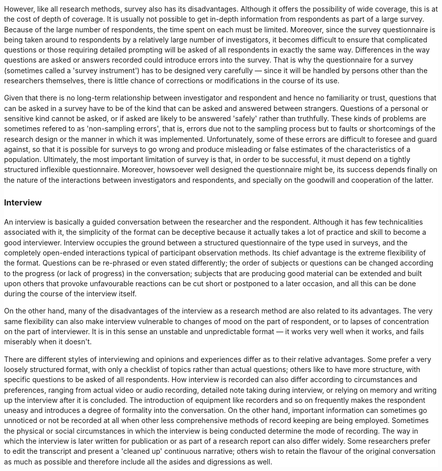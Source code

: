 However, like all research methods, survey also has its disadvantages. Although it offers the possibility of wide coverage, this is at the cost of depth of coverage. It is usually not possible to get in-depth information from respondents as part of a large survey. Because of the large number of respondents, the time spent on each must be limited. Moreover, since the survey questionnaire is being taken around to respondents by a relatively large number of investigators, it becomes difficult to ensure that complicated questions or those requiring detailed prompting will be asked of all respondents in exactly the same way. Differences in the way questions are asked or answers recorded could introduce errors into the survey. That is why the questionnaire for a survey (sometimes called a 'survey instrument') has to be designed very carefully — since it will be handled by persons other than the researchers themselves, there is little chance of corrections or modifications in the course of its use.

Given that there is no long-term relationship between investigator and respondent and hence no familiarity or trust, questions that can be asked in a survey have to be of the kind that can be asked and answered between strangers. Questions of a personal or sensitive kind cannot be asked, or if asked are likely to be answered 'safely' rather than truthfully. These kinds of problems are sometimes refered to as 'non-sampling errors', that is, errors due not to the sampling process but to faults or shortcomings of the research design or the manner in which it was implemented. Unfortunately, some of these errors are difficult to foresee and guard against, so that it is possible for surveys to go wrong and produce misleading or false estimates of the characteristics of a population. Ultimately, the most important limitation of survey is that, in order to be successful, it must depend on a tightly structured inflexible questionnaire. Moreover, howsoever well designed the questionnaire might be, its success depends finally on the nature of the interactions between investigators and respondents, and specially on the goodwill and cooperation of the latter.

### Interview

An interview is basically a guided conversation between the researcher and the respondent. Although it has few technicalities associated with it, the simplicity of the format can be deceptive because it actually takes a lot of practice and skill to become a good interviewer. Interview occupies the ground between a structured questionnaire of the type used in surveys, and the completely open-ended interactions typical of participant observation methods. Its chief advantage is the extreme flexibility of the format. Questions can be re-phrased or even stated differently; the order of subjects or questions can be changed according to the progress (or lack of progress) in the conversation; subjects that are producing good material can be extended and built upon others that provoke unfavourable reactions can be cut short or postponed to a later occasion, and all this can be done during the course of the interview itself.

On the other hand, many of the disadvantages of the interview as a research method are also related to its advantages. The very same flexibility can also make interview vulnerable to changes of mood on the part of respondent, or to lapses of concentration on the part of interviewer. It is in this sense an unstable and unpredictable format — it works very well when it works, and fails miserably when it doesn't.

There are different styles of interviewing and opinions and experiences differ as to their relative advantages. Some prefer a very loosely structured format, with only a checklist of topics rather than actual questions; others like to have more structure, with specific questions to be asked of all respondents. How interview is recorded can also differ according to circumstances and preferences, ranging from actual video or audio recording, detailed note taking during interview, or relying on memory and writing up the interview after it is concluded. The introduction of equipment like recorders and so on frequently makes the respondent uneasy and introduces a degree of formality into the conversation. On the other hand, important information can sometimes go unnoticed or not be recorded at all when other less comprehensive methods of record keeping are being employed. Sometimes the physical or social circumstances in which the interview is being conducted determine the mode of recording. The way in which the interview is later written for publication or as part of a research report can also differ widely. Some researchers prefer to edit the transcript and present a 'cleaned up' continuous narrative; others wish to retain the flavour of the original conversation as much as possible and therefore include all the asides and digressions as well.
